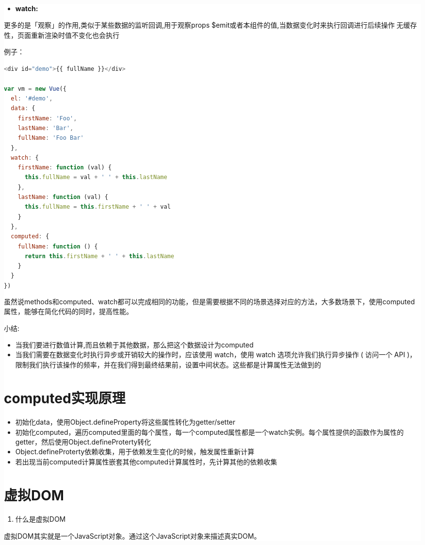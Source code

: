 * **watch:**

更多的是「观察」的作用,类似于某些数据的监听回调,用于观察props $emit或者本组件的值,当数据变化时来执行回调进行后续操作
无缓存性，页面重新渲染时值不变化也会执行

例子：

```javascript
<div id="demo">{{ fullName }}</div>

var vm = new Vue({
  el: '#demo',
  data: {
    firstName: 'Foo',
    lastName: 'Bar',
    fullName: 'Foo Bar'
  },
  watch: {
    firstName: function (val) {
      this.fullName = val + ' ' + this.lastName
    },
    lastName: function (val) {
      this.fullName = this.firstName + ' ' + val
    }
  },
  computed: {
    fullName: function () {
      return this.firstName + ' ' + this.lastName
    }
  }
})
```

虽然说methods和computed、watch都可以完成相同的功能，但是需要根据不同的场景选择对应的方法，大多数场景下，使用computed属性，能够在简化代码的同时，提高性能。

小结:
* 当我们要进行数值计算,而且依赖于其他数据，那么把这个数据设计为computed
* 当我们需要在数据变化时执行异步或开销较大的操作时，应该使用 watch，使用 watch 选项允许我们执行异步操作 ( 访问一个 API )，限制我们执行该操作的频率，并在我们得到最终结果前，设置中间状态。这些都是计算属性无法做到的

# computed实现原理

* 初始化data，使用Object.defineProperty将这些属性转化为getter/setter
* 初始化computed，遍历computed里面的每个属性，每一个computed属性都是一个watch实例。每个属性提供的函数作为属性的getter，然后使用Object.defineProterty转化
* Object.defineProterty依赖收集，用于依赖发生变化的时候，触发属性重新计算
* 若出现当前computed计算属性嵌套其他computed计算属性时，先计算其他的依赖收集

# 虚拟DOM

1. 什么是虚拟DOM

虚拟DOM其实就是一个JavaScript对象。通过这个JavaScript对象来描述真实DOM。
